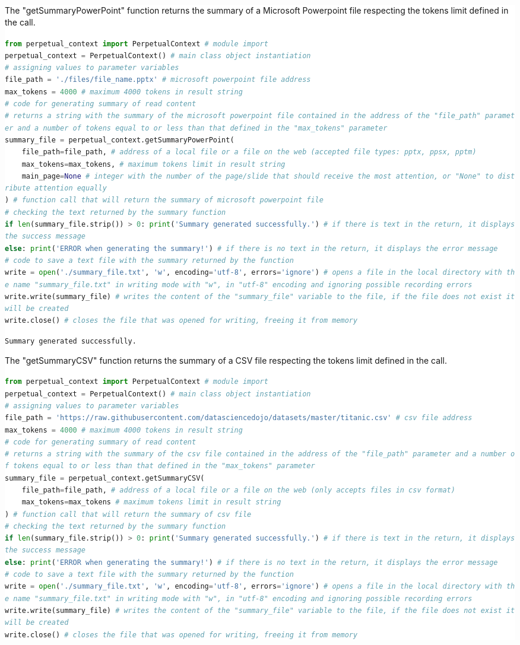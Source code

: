 The "getSummaryPowerPoint" function returns the summary of a Microsoft Powerpoint file respecting the tokens limit defined in the call.
```python
from perpetual_context import PerpetualContext # module import
perpetual_context = PerpetualContext() # main class object instantiation
# assigning values to parameter variables
file_path = './files/file_name.pptx' # microsoft powerpoint file address
max_tokens = 4000 # maximum 4000 tokens in result string
# code for generating summary of read content
# returns a string with the summary of the microsoft powerpoint file contained in the address of the "file_path" parameter and a number of tokens equal to or less than that defined in the "max_tokens" parameter
summary_file = perpetual_context.getSummaryPowerPoint(
    file_path=file_path, # address of a local file or a file on the web (accepted file types: pptx, ppsx, pptm)
    max_tokens=max_tokens, # maximum tokens limit in result string
    main_page=None # integer with the number of the page/slide that should receive the most attention, or "None" to distribute attention equally
) # function call that will return the summary of microsoft powerpoint file
# checking the text returned by the summary function
if len(summary_file.strip()) > 0: print('Summary generated successfully.') # if there is text in the return, it displays the success message
else: print('ERROR when generating the summary!') # if there is no text in the return, it displays the error message
# code to save a text file with the summary returned by the function
write = open('./summary_file.txt', 'w', encoding='utf-8', errors='ignore') # opens a file in the local directory with the name "summary_file.txt" in writing mode with "w", in "utf-8" encoding and ignoring possible recording errors
write.write(summary_file) # writes the content of the "summary_file" variable to the file, if the file does not exist it will be created
write.close() # closes the file that was opened for writing, freeing it from memory
```
```bash
Summary generated successfully.
```
The "getSummaryCSV" function returns the summary of a CSV file respecting the tokens limit defined in the call.
```python
from perpetual_context import PerpetualContext # module import
perpetual_context = PerpetualContext() # main class object instantiation
# assigning values to parameter variables
file_path = 'https://raw.githubusercontent.com/datasciencedojo/datasets/master/titanic.csv' # csv file address
max_tokens = 4000 # maximum 4000 tokens in result string
# code for generating summary of read content
# returns a string with the summary of the csv file contained in the address of the "file_path" parameter and a number of tokens equal to or less than that defined in the "max_tokens" parameter
summary_file = perpetual_context.getSummaryCSV(
    file_path=file_path, # address of a local file or a file on the web (only accepts files in csv format)
    max_tokens=max_tokens # maximum tokens limit in result string
) # function call that will return the summary of csv file
# checking the text returned by the summary function
if len(summary_file.strip()) > 0: print('Summary generated successfully.') # if there is text in the return, it displays the success message
else: print('ERROR when generating the summary!') # if there is no text in the return, it displays the error message
# code to save a text file with the summary returned by the function
write = open('./summary_file.txt', 'w', encoding='utf-8', errors='ignore') # opens a file in the local directory with the name "summary_file.txt" in writing mode with "w", in "utf-8" encoding and ignoring possible recording errors
write.write(summary_file) # writes the content of the "summary_file" variable to the file, if the file does not exist it will be created
write.close() # closes the file that was opened for writing, freeing it from memory
```